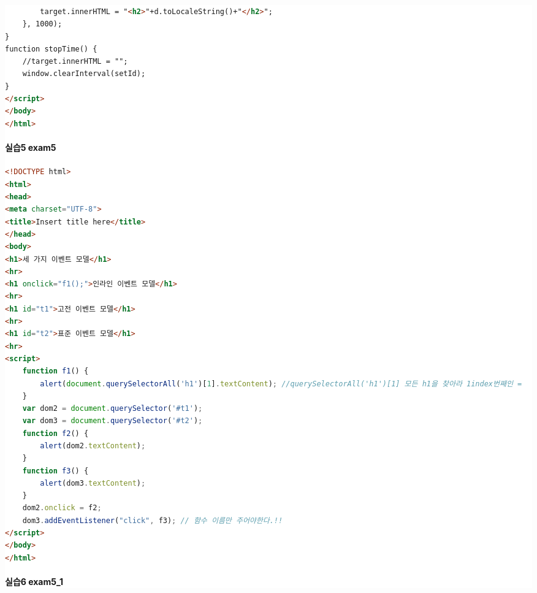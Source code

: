 ```html
		target.innerHTML = "<h2>"+d.toLocaleString()+"</h2>";
	}, 1000);
}
function stopTime() {
	//target.innerHTML = "";
	window.clearInterval(setId);
}
</script>
</body>
</html>
```

#### 실습5 exam5

```html
<!DOCTYPE html>
<html>
<head>
<meta charset="UTF-8">
<title>Insert title here</title>
</head>
<body>
<h1>세 가지 이벤트 모델</h1>
<hr>
<h1 onclick="f1();">인라인 이벤트 모델</h1>
<hr>
<h1 id="t1">고전 이벤트 모델</h1>
<hr>
<h1 id="t2">표준 이벤트 모델</h1>
<hr>
<script>
	function f1() {
		alert(document.querySelectorAll('h1')[1].textContent); //querySelectorAll('h1')[1] 모든 h1을 찾아라 1index번째인 =
	}
	var dom2 = document.querySelector('#t1');
    var dom3 = document.querySelector('#t2');
	function f2() {
		alert(dom2.textContent);
	}
	function f3() {
		alert(dom3.textContent);
	}    
    dom2.onclick = f2;
    dom3.addEventListener("click", f3); // 함수 이름만 주어야한다.!!
</script>
</body>
</html>
```

#### 실습6 exam5_1
